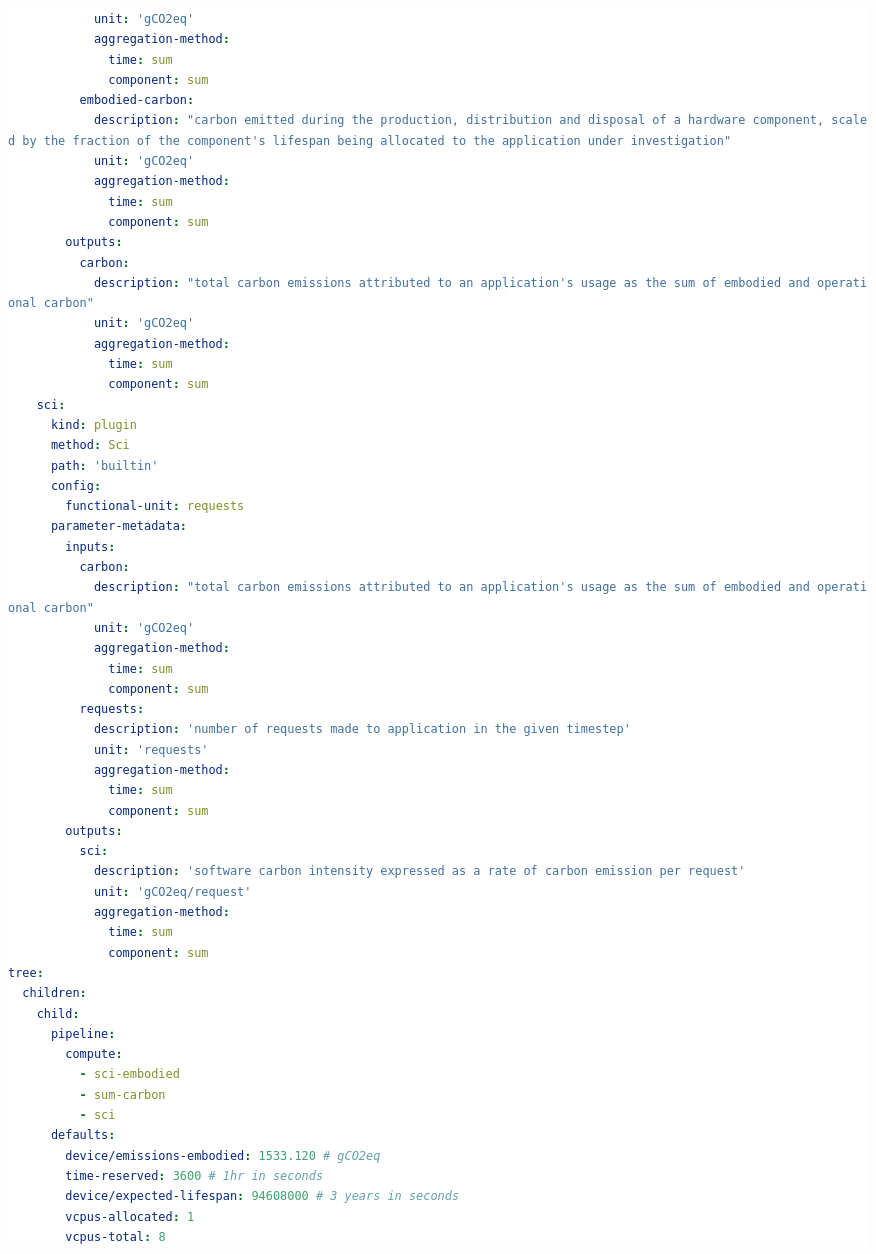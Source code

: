 ```yaml
            unit: 'gCO2eq'
            aggregation-method:
              time: sum
              component: sum
          embodied-carbon:
            description: "carbon emitted during the production, distribution and disposal of a hardware component, scaled by the fraction of the component's lifespan being allocated to the application under investigation"
            unit: 'gCO2eq'
            aggregation-method:
              time: sum
              component: sum
        outputs:
          carbon:
            description: "total carbon emissions attributed to an application's usage as the sum of embodied and operational carbon"
            unit: 'gCO2eq'
            aggregation-method:
              time: sum
              component: sum
    sci:
      kind: plugin
      method: Sci
      path: 'builtin'
      config:
        functional-unit: requests
      parameter-metadata:
        inputs:
          carbon:
            description: "total carbon emissions attributed to an application's usage as the sum of embodied and operational carbon"
            unit: 'gCO2eq'
            aggregation-method:
              time: sum
              component: sum
          requests:
            description: 'number of requests made to application in the given timestep'
            unit: 'requests'
            aggregation-method:
              time: sum
              component: sum
        outputs:
          sci:
            description: 'software carbon intensity expressed as a rate of carbon emission per request'
            unit: 'gCO2eq/request'
            aggregation-method:
              time: sum
              component: sum
tree:
  children:
    child:
      pipeline:
        compute:
          - sci-embodied
          - sum-carbon
          - sci
      defaults:
        device/emissions-embodied: 1533.120 # gCO2eq
        time-reserved: 3600 # 1hr in seconds
        device/expected-lifespan: 94608000 # 3 years in seconds
        vcpus-allocated: 1
        vcpus-total: 8
```